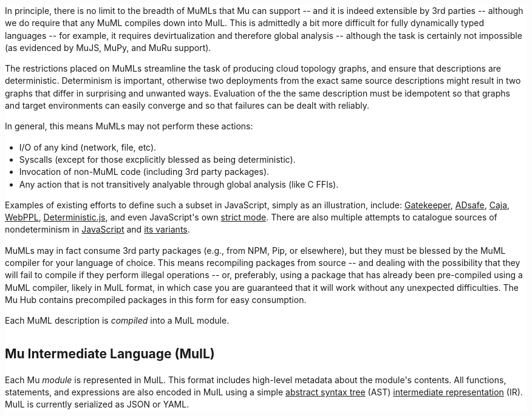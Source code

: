 In principle, there is no limit to the breadth of MuMLs that Mu can support -- and it is indeed extensible by 3rd
parties -- although we do require that any MuML compiles down into MuIL.  This is admittedly a bit more difficult for
fully dynamically typed languages -- for example, it requires devirtualization and therefore global analysis -- although
the task is certainly not impossible (as evidenced by MuJS, MuPy, and MuRu support).

The restrictions placed on MuMLs streamline the task of producing cloud topology graphs, and ensure that descriptions
are deterministic.  Determinism is important, otherwise two deployments from the exact same source descriptions might
result in two graphs that differ in surprising and unwanted ways.  Evaluation of the the same description must be
idempotent so that graphs and target environments can easily converge and so that failures can be dealt with reliably.

In general, this means MuMLs may not perform these actions:

* I/O of any kind (network, file, etc).
* Syscalls (except for those excplicitly blessed as being deterministic).
* Invocation of non-MuML code (including 3rd party packages).
* Any action that is not transitively analyable through global analysis (like C FFIs).

Examples of existing efforts to define such a subset in JavaScript, simply as an illustration, include: [Gatekeeper](
https://www.microsoft.com/en-us/research/wp-content/uploads/2016/02/gatekeeper_tr.pdf), [ADsafe](
http://www.adsafe.org/), [Caja](https://github.com/google/caja), [WebPPL](http://dippl.org/chapters/02-webppl.html),
[Deterministic.js](https://deterministic.js.org/), and even JavaScript's own [strict mode](
https://developer.mozilla.org/en-US/docs/Web/JavaScript/Reference/Strict_mode).  There are also multiple attempts to
catalogue sources of nondeterminism in [JavaScript](
https://github.com/burg/timelapse/wiki/Note-sources-of-nondeterminism) and [its variants](
https://github.com/WebAssembly/design/blob/master/Nondeterminism.md).

MuMLs may in fact consume 3rd party packages (e.g., from NPM, Pip, or elsewhere), but they must be blessed by the MuML
compiler for your language of choice.  This means recompiling packages from source -- and dealing with the possibility
that they will fail to compile if they perform illegal operations -- or, preferably, using a package that has already
been pre-compiled using a MuML compiler, likely in MuIL format, in which case you are guaranteed that it will work
without any unexpected difficulties.  The Mu Hub contains precompiled packages in this form for easy consumption.

Each MuML description is *compiled* into a MuIL module.

## Mu Intermediate Language (MuIL)

Each Mu *module* is represented in MuIL.  This format includes high-level metadata about the module's contents.  All
functions, statements, and expressions are also encoded in MuIL using a simple [abstract syntax tree](
https://en.wikipedia.org/wiki/Abstract_syntax_tree) (AST) [intermediate representation](
https://en.wikipedia.org/wiki/Intermediate_representation) (IR).  MuIL is currently serialized as JSON or YAML.
